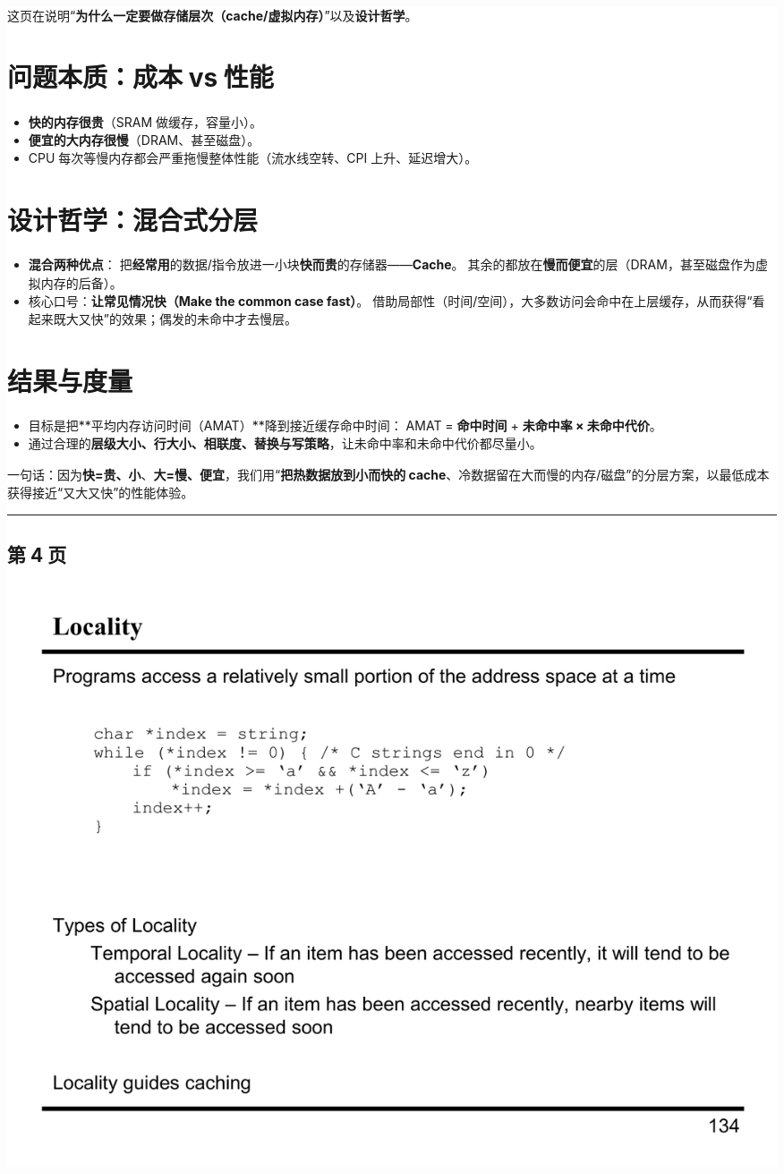 这页在说明“**为什么一定要做存储层次（cache/虚拟内存）**”以及**设计哲学**。

# 问题本质：成本 vs 性能

* **快的内存很贵**（SRAM 做缓存，容量小）。
* **便宜的大内存很慢**（DRAM、甚至磁盘）。
* CPU 每次等慢内存都会严重拖慢整体性能（流水线空转、CPI 上升、延迟增大）。

# 设计哲学：混合式分层

* **混合两种优点**：
把**经常用**的数据/指令放进一小块**快而贵**的存储器——**Cache**。
其余的都放在**慢而便宜**的层（DRAM，甚至磁盘作为虚拟内存的后备）。
* 核心口号：**让常见情况快（Make the common case fast）**。
借助局部性（时间/空间），大多数访问会命中在上层缓存，从而获得“看起来既大又快”的效果；偶发的未命中才去慢层。

# 结果与度量

* 目标是把\*\*平均内存访问时间（AMAT）\*\*降到接近缓存命中时间：
AMAT = **命中时间** + **未命中率 × 未命中代价**。
* 通过合理的**层级大小、行大小、相联度、替换与写策略**，让未命中率和未命中代价都尽量小。

一句话：因为**快=贵、小**、**大=慢、便宜**，我们用“**把热数据放到小而快的 cache**、冷数据留在大而慢的内存/磁盘”的分层方案，以最低成本获得接近“又大又快”的性能体验。


---

## 第 4 页

![第 4 页](07_Caches_assets/page-004.png)